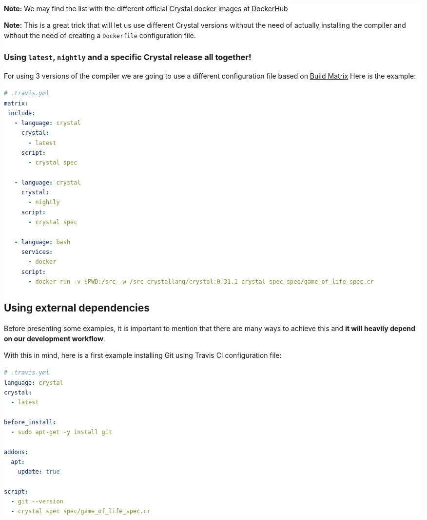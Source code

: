 **Note:** We may find the list with the different official [Crystal docker images](https://hub.docker.com/r/crystallang/crystal/tags) at [DockerHub](https://hub.docker.com/r/crystallang/crystal)

**Note:** This is a great trick that will let us use different Crystal versions without the need of actually installing the compiler and without the need of creating a `Dockerfile` configuration file.

### Using `latest`, `nightly` and a specific Crystal release all together!

For using 3 versions of the compiler we are going to use a different configuration file based on [Build Matrix](https://docs.travis-ci.com/user/customizing-the-build#build-matrix)
Here is the example:

```yaml
# .travis.yml
matrix:
 include:
   - language: crystal
     crystal:
       - latest
     script:
       - crystal spec

   - language: crystal
     crystal:
       - nightly
     script:
       - crystal spec

   - language: bash
     services:
       - docker
     script:
       - docker run -v $PWD:/src -w /src crystallang/crystal:0.31.1 crystal spec spec/game_of_life_spec.cr
```

## Using external dependencies

Before presenting some examples, it is important to mention that there are many ways to achieve this and **it will heavily depend on our development workflow**.

With this in mind, here is a first example installing Git using Travis CI configuration file:

```yaml
# .travis.yml
language: crystal
crystal:
  - latest

before_install:
  - sudo apt-get -y install git

addons:
  apt:
    update: true

script:
  - git --version
  - crystal spec spec/game_of_life_spec.cr
```
